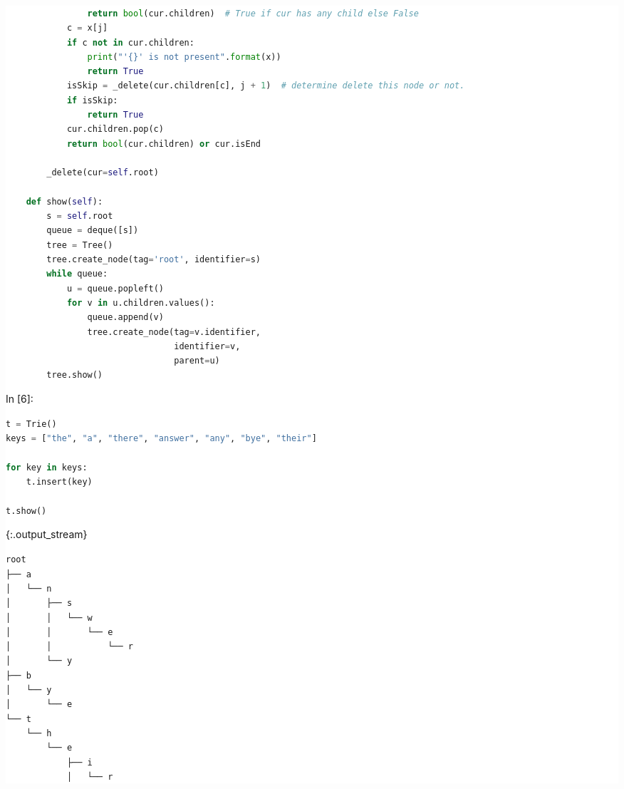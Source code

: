 ```python
                return bool(cur.children)  # True if cur has any child else False
            c = x[j]
            if c not in cur.children:
                print("'{}' is not present".format(x))
                return True
            isSkip = _delete(cur.children[c], j + 1)  # determine delete this node or not.
            if isSkip:
                return True
            cur.children.pop(c)
            return bool(cur.children) or cur.isEnd

        _delete(cur=self.root)
    
    def show(self):
        s = self.root
        queue = deque([s])
        tree = Tree()
        tree.create_node(tag='root', identifier=s)
        while queue:
            u = queue.popleft()
            for v in u.children.values():
                queue.append(v)
                tree.create_node(tag=v.identifier,
                                 identifier=v,
                                 parent=u)
        tree.show()
```

</div>

<div class="prompt input_prompt">
In&nbsp;[6]:
</div>

<div class="input_area" markdown="1">

```python
t = Trie()
keys = ["the", "a", "there", "answer", "any", "bye", "their"]

for key in keys:
    t.insert(key)

t.show()
```

</div>

{:.output_stream}

```
root
├── a
│   └── n
│       ├── s
│       │   └── w
│       │       └── e
│       │           └── r
│       └── y
├── b
│   └── y
│       └── e
└── t
    └── h
        └── e
            ├── i
            │   └── r
```
